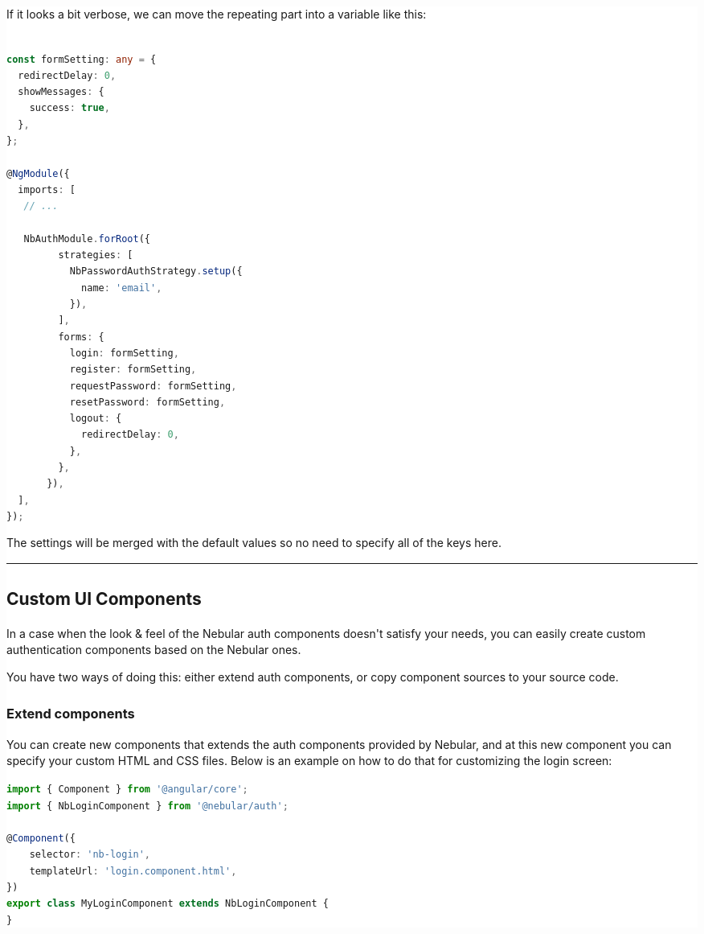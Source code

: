 If it looks a bit verbose, we can move the repeating part into a variable like this:

```typescript

const formSetting: any = {
  redirectDelay: 0,
  showMessages: {
    success: true,
  },
};

@NgModule({
  imports: [
   // ...
    
   NbAuthModule.forRoot({
         strategies: [
           NbPasswordAuthStrategy.setup({
             name: 'email',
           }),
         ],
         forms: {
           login: formSetting,
           register: formSetting,
           requestPassword: formSetting,
           resetPassword: formSetting,
           logout: {
             redirectDelay: 0,
           },
         },
       }), 
  ],
});

```
The settings will be merged with the default values so no need to specify all of the keys here.
<hr>

## Custom UI Components

In a case when the look & feel of the Nebular auth components doesn't satisfy your needs, you can easily create custom authentication components based on the Nebular ones.

You have two ways of doing this: either extend auth components, or copy component sources to your source code.

### Extend components

You can create new components that extends the auth components provided by Nebular, and at this new component you can specify your custom HTML and CSS files. Below is an example on how to do that for customizing the login screen:

```typescript
import { Component } from '@angular/core';
import { NbLoginComponent } from '@nebular/auth';

@Component({
    selector: 'nb-login',
    templateUrl: 'login.component.html',
})
export class MyLoginComponent extends NbLoginComponent {
}
```
